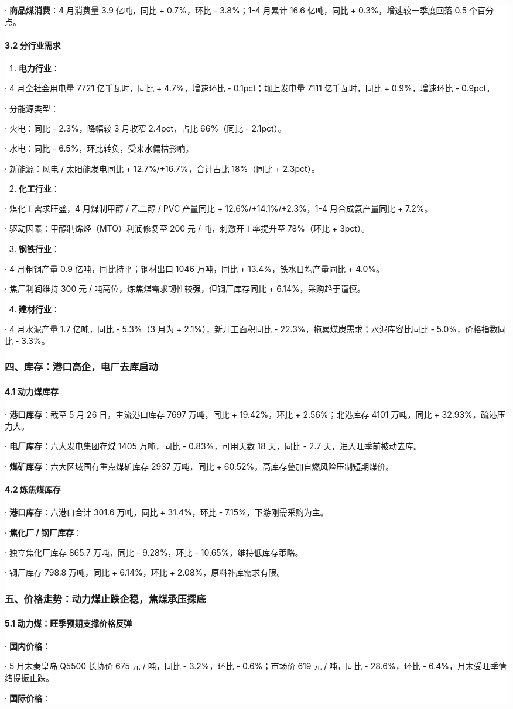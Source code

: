 · **商品煤消费**：4 月消费量 3.9 亿吨，同比 + 0.7%，环比 - 3.8%；1-4 月累计 16.6 亿吨，同比 + 0.3%，增速较一季度回落 0.5 个百分点。

#### **3.2 分行业需求**

1. **电力行业**：

· 4 月全社会用电量 7721 亿千瓦时，同比 + 4.7%，增速环比 - 0.1pct；规上发电量 7111 亿千瓦时，同比 + 0.9%，增速环比 - 0.9pct。

· 分能源类型：

· 火电：同比 - 2.3%，降幅较 3 月收窄 2.4pct，占比 66%（同比 - 2.1pct）。

· 水电：同比 - 6.5%，环比转负，受来水偏枯影响。

· 新能源：风电 / 太阳能发电同比 + 12.7%/+16.7%，合计占比 18%（同比 + 2.3pct）。

2. **化工行业**：

· 煤化工需求旺盛，4 月煤制甲醇 / 乙二醇 / PVC 产量同比 + 12.6%/+14.1%/+2.3%，1-4 月合成氨产量同比 + 7.2%。

· 驱动因素：甲醇制烯烃（MTO）利润修复至 200 元 / 吨，刺激开工率提升至 78%（环比 + 3pct）。

3. **钢铁行业**：

· 4 月粗钢产量 0.9 亿吨，同比持平；钢材出口 1046 万吨，同比 + 13.4%，铁水日均产量同比 + 4.0%。

· 焦厂利润维持 300 元 / 吨高位，炼焦煤需求韧性较强，但钢厂库存同比 + 6.14%，采购趋于谨慎。

4. **建材行业**：

· 4 月水泥产量 1.7 亿吨，同比 - 5.3%（3 月为 + 2.1%），新开工面积同比 - 22.3%，拖累煤炭需求；水泥库容比同比 - 5.0%，价格指数同比 - 3.3%。

### **四、库存：港口高企，电厂去库启动**

#### **4.1 动力煤库存**

· **港口库存**：截至 5 月 26 日，主流港口库存 7697 万吨，同比 + 19.42%，环比 + 2.56%；北港库存 4101 万吨，同比 + 32.93%，疏港压力大。

· **电厂库存**：六大发电集团存煤 1405 万吨，同比 - 0.83%，可用天数 18 天，同比 - 2.7 天，进入旺季前被动去库。

· **煤矿库存**：六大区域国有重点煤矿库存 2937 万吨，同比 + 60.52%，高库存叠加自燃风险压制短期煤价。

#### **4.2 炼焦煤库存**

· **港口库存**：六港口合计 301.6 万吨，同比 + 31.4%，环比 - 7.15%，下游刚需采购为主。

· **焦化厂 / 钢厂库存**：

· 独立焦化厂库存 865.7 万吨，同比 - 9.28%，环比 - 10.65%，维持低库存策略。

· 钢厂库存 798.8 万吨，同比 + 6.14%，环比 + 2.08%，原料补库需求有限。

### **五、价格走势：动力煤止跌企稳，焦煤承压探底**

#### **5.1 动力煤：旺季预期支撑价格反弹**

· **国内价格**：

· 5 月末秦皇岛 Q5500 长协价 675 元 / 吨，同比 - 3.2%，环比 - 0.6%；市场价 619 元 / 吨，同比 - 28.6%，环比 - 6.4%，月末受旺季情绪提振止跌。

· **国际价格**：
